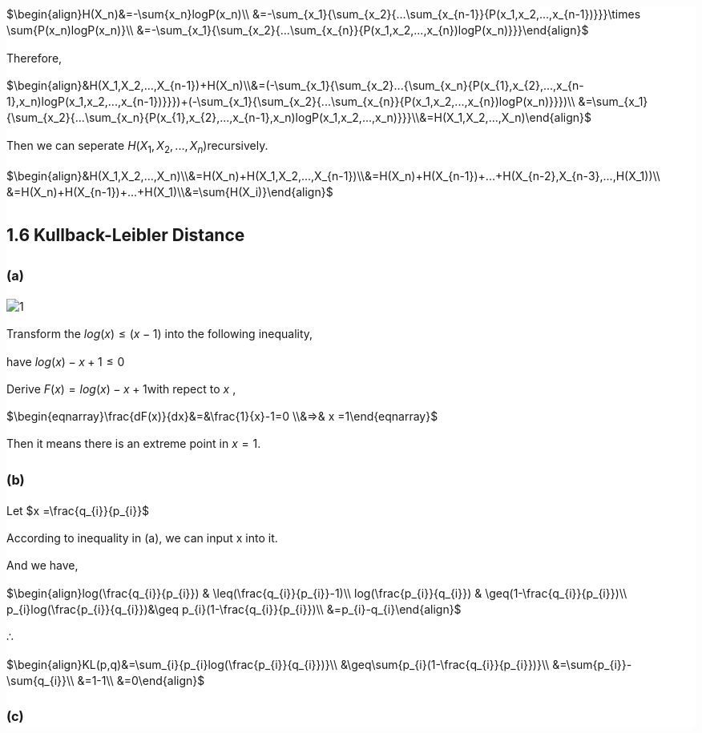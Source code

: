 $\begin{align}H(X_n)&=-\sum{x_n}logP(x_n)\\
&=-\sum_{x_1}{\sum_{x_2}{...\sum_{x_{n-1}}{P(x_1,x_2,...,x_{n-1})}}}\times \sum{P(x_n)logP(x_n)}\\
&=-\sum_{x_1}{\sum_{x_2}{...\sum_{x_{n}}{P(x_1,x_2,...,x_{n})logP(x_n)}}}\end{align}$

Therefore,

$\begin{align}&H(X_1,X_2,...,X_{n-1})+H(X_n)\\&=(-\sum_{x_1}{\sum_{x_2}...{\sum_{x_n}{P(x_{1},x_{2},...,x_{n-1},x_n)logP(x_1,x_2,...,x_{n-1})}}})+(-\sum_{x_1}{\sum_{x_2}{...\sum_{x_{n}}{P(x_1,x_2,...,x_{n})logP(x_n)}}})\\
&=\sum_{x_1}{\sum_{x_2}{...\sum_{x_n}{P(x_{1},x_{2},...,x_{n-1},x_n)logP(x_1,x_2,...,x_n)}}}\\&=H(X_1,X_2,...,X_n)\end{align}$

Then we can seperate $H(X_1,X_2,...,X_n)$recursively.

$\begin{align}&H(X_1,X_2,...,X_n)\\&=H(X_n)+H(X_1,X_2,...,X_{n-1})\\&=H(X_n)+H(X_{n-1})+...+H(X_{n-2},X_{n-3},...,H(X_1))\\
&=H(X_n)+H(X_{n-1})+...+H(X_1)\\&=\sum{H(X_i)}\end{align}$

## 1.6 Kullback-Leibler Distance

### (a)

![1](/Users/chenguanghao/Documents/Graduate/250A/cse250A/assignment/1.jpg)

Transform the $log(x)\leq(x-1)$ into the following inequality,

have $log(x)-x+1\leq0$ 

Derive $F(x) = log(x)-x+1$with repect to $x$ ,

$\begin{eqnarray}\frac{dF(x)}{dx}&=&\frac{1}{x}-1=0 \\&=>& x =1\end{eqnarray}$

Then it means there is an extreme point in $x=1$.

### (b)

Let $x =\frac{q_{i}}{p_{i}}$

According to inequality in (a), we can input x into it.

And we have,

$\begin{align}log(\frac{q_{i}}{p_{i}}) & \leq(\frac{q_{i}}{p_{i}}-1)\\
log(\frac{p_{i}}{q_{i}}) & \geq(1-\frac{q_{i}}{p_{i}})\\
p_{i}log(\frac{p_{i}}{q_{i}})&\geq p_{i}(1-\frac{q_{i}}{p_{i}})\\
&=p_{i}-q_{i}\end{align}$

$\therefore$

$\begin{align}KL(p,q)&=\sum_{i}{p_{i}log(\frac{p_{i}}{q_{i}})}\\
&\geq\sum{p_{i}(1-\frac{q_{i}}{p_{i}})}\\
&=\sum{p_{i}}-\sum{q_{i}}\\
&=1-1\\ 
&=0\end{align}$

### (c)
